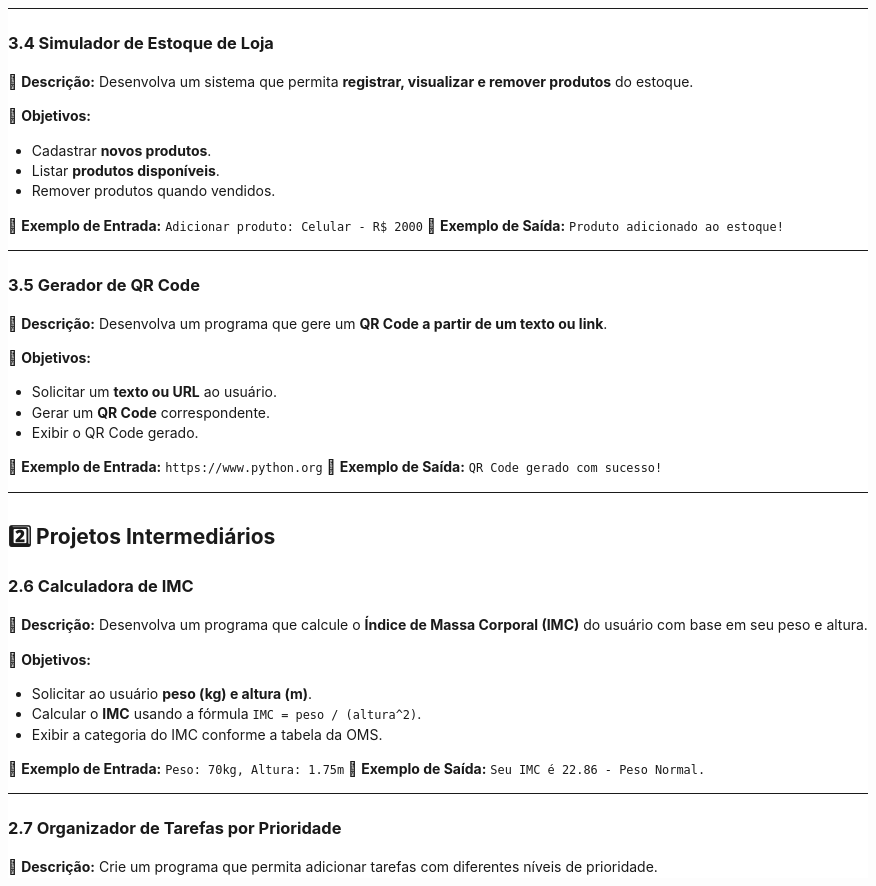 ------

### **3.4 Simulador de Estoque de Loja**

📌 **Descrição:** Desenvolva um sistema que permita **registrar, visualizar e remover produtos** do estoque.

🔹 **Objetivos:**

- Cadastrar **novos produtos**.
- Listar **produtos disponíveis**.
- Remover produtos quando vendidos.

🔹 **Exemplo de Entrada:** `Adicionar produto: Celular - R$ 2000` 🔹 **Exemplo de Saída:** `Produto adicionado ao estoque!`

------

### **3.5 Gerador de QR Code**

📌 **Descrição:** Desenvolva um programa que gere um **QR Code a partir de um texto ou link**.

🔹 **Objetivos:**

- Solicitar um **texto ou URL** ao usuário.
- Gerar um **QR Code** correspondente.
- Exibir o QR Code gerado.

🔹 **Exemplo de Entrada:** `https://www.python.org` 🔹 **Exemplo de Saída:** `QR Code gerado com sucesso!`

------

## **2️⃣ Projetos Intermediários**

### **2.6 Calculadora de IMC**

📌 **Descrição:** Desenvolva um programa que calcule o **Índice de Massa Corporal (IMC)** do usuário com base em seu peso e altura.

🔹 **Objetivos:**

- Solicitar ao usuário **peso (kg) e altura (m)**.
- Calcular o **IMC** usando a fórmula `IMC = peso / (altura^2)`.
- Exibir a categoria do IMC conforme a tabela da OMS.

🔹 **Exemplo de Entrada:** `Peso: 70kg, Altura: 1.75m` 🔹 **Exemplo de Saída:** `Seu IMC é 22.86 - Peso Normal.`

------

### **2.7 Organizador de Tarefas por Prioridade**

📌 **Descrição:** Crie um programa que permita adicionar tarefas com diferentes níveis de prioridade.
